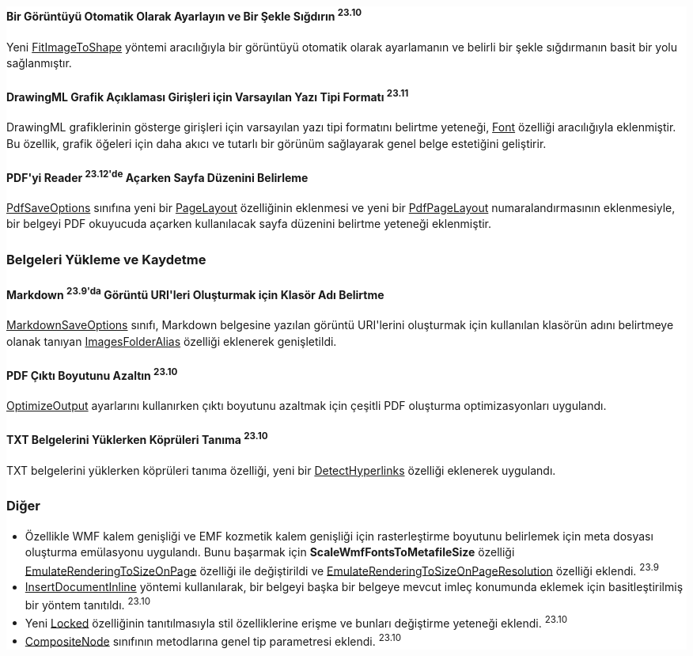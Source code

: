 #### Bir Görüntüyü Otomatik Olarak Ayarlayın ve Bir Şekle Sığdırın <sup>23.10</sup>

Yeni [FitImageToShape](https://reference.aspose.com/words/tr/net/aspose.words.drawing/imagedata/fitimagetoshape/) yöntemi aracılığıyla bir görüntüyü otomatik olarak ayarlamanın ve belirli bir şekle sığdırmanın basit bir yolu sağlanmıştır.

#### DrawingML Grafik Açıklaması Girişleri için Varsayılan Yazı Tipi Formatı <sup>23.11</sup>

DrawingML grafiklerinin gösterge girişleri için varsayılan yazı tipi formatını belirtme yeteneği, [Font](https://reference.aspose.com/words/net/aspose.words.drawing.charts/chartlegend/font/) özelliği aracılığıyla eklenmiştir. Bu özellik, grafik öğeleri için daha akıcı ve tutarlı bir görünüm sağlayarak genel belge estetiğini geliştirir.

#### PDF'yi Reader <sup>23.12'de</sup> Açarken Sayfa Düzenini Belirleme

[PdfSaveOptions](https://reference.aspose.com/words/tr/net/aspose.words.saving/pdfsaveoptions/) sınıfına yeni bir [PageLayout](https://reference.aspose.com/words/net/aspose.words.saving/pdfsaveoptions/pagelayout/) özelliğinin eklenmesi ve yeni bir [PdfPageLayout](https://reference.aspose.com/words/net/aspose.words.saving/pdfpagelayout/) numaralandırmasının eklenmesiyle, bir belgeyi PDF okuyucuda açarken kullanılacak sayfa düzenini belirtme yeteneği eklenmiştir.

### Belgeleri Yükleme ve Kaydetme

#### Markdown <sup>23.9'da</sup> Görüntü URI'leri Oluşturmak için Klasör Adı Belirtme

[MarkdownSaveOptions](https://reference.aspose.com/words/tr/net/aspose.words.saving/markdownsaveoptions/) sınıfı, Markdown belgesine yazılan görüntü URI'lerini oluşturmak için kullanılan klasörün adını belirtmeye olanak tanıyan [ImagesFolderAlias](https://reference.aspose.com/words/tr/net/aspose.words.saving/markdownsaveoptions/imagesfolderalias/) özelliği eklenerek genişletildi.

#### PDF Çıktı Boyutunu Azaltın <sup>23.10</sup>

[OptimizeOutput](https://reference.aspose.com/words/tr/net/aspose.words.saving/fixedpagesaveoptions/optimizeoutput/) ayarlarını kullanırken çıktı boyutunu azaltmak için çeşitli PDF oluşturma optimizasyonları uygulandı.

#### TXT Belgelerini Yüklerken Köprüleri Tanıma <sup>23.10</sup>

TXT belgelerini yüklerken köprüleri tanıma özelliği, yeni bir [DetectHyperlinks](https://reference.aspose.com/words/tr/net/aspose.words.loading/txtloadoptions/detecthyperlinks/) özelliği eklenerek uygulandı.

### Diğer

* Özellikle WMF kalem genişliği ve EMF kozmetik kalem genişliği için rasterleştirme boyutunu belirlemek için meta dosyası oluşturma emülasyonu uygulandı. Bunu başarmak için **ScaleWmfFontsToMetafileSize** özelliği [EmulateRenderingToSizeOnPage](https://reference.aspose.com/words/tr/net/aspose.words.saving/metafilerenderingoptions/emulaterenderingtosizeonpage/) özelliği ile değiştirildi ve [EmulateRenderingToSizeOnPageResolution](https://reference.aspose.com/words/tr/net/aspose.words.saving/metafilerenderingoptions/emulaterenderingtosizeonpageresolution/) özelliği eklendi. <sup>23.9</sup>
* [InsertDocumentInline](https://reference.aspose.com/words/tr/net/aspose.words/documentbuilder/insertdocumentinline/) yöntemi kullanılarak, bir belgeyi başka bir belgeye mevcut imleç konumunda eklemek için basitleştirilmiş bir yöntem tanıtıldı. <sup>23.10</sup>
* Yeni [Locked](https://reference.aspose.com/words/tr/net/aspose.words/style/locked/) özelliğinin tanıtılmasıyla stil özelliklerine erişme ve bunları değiştirme yeteneği eklendi. <sup>23.10</sup>
* [CompositeNode](https://reference.aspose.com/words/tr/net/aspose.words/compositenode/) sınıfının metodlarına genel tip parametresi eklendi. <sup>23.10</sup>